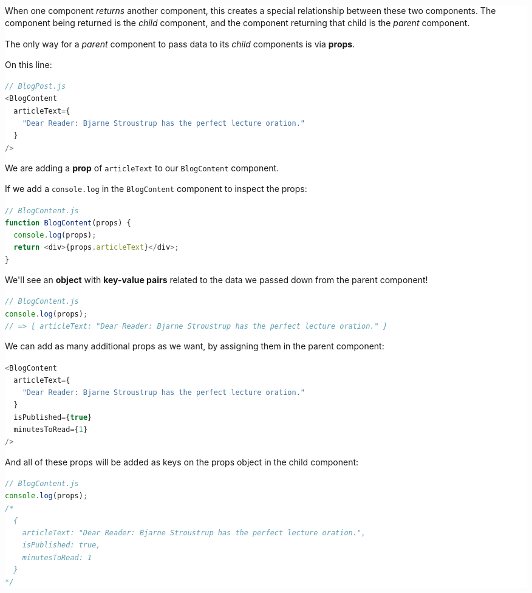 When one component _returns_ another component, this creates a special
relationship between these two components. The component being returned is the
_child_ component, and the component returning that child is the _parent_
component.

The only way for a _parent_ component to pass data to its _child_ components is
via **props**.

On this line:

```js
// BlogPost.js
<BlogContent
  articleText={
    "Dear Reader: Bjarne Stroustrup has the perfect lecture oration."
  }
/>
```

We are adding a **prop** of `articleText` to our `BlogContent` component.

If we add a `console.log` in the `BlogContent` component to inspect the props:

```js
// BlogContent.js
function BlogContent(props) {
  console.log(props);
  return <div>{props.articleText}</div>;
}
```

We'll see an **object** with **key-value pairs** related to the data we passed
down from the parent component!

```js
// BlogContent.js
console.log(props);
// => { articleText: "Dear Reader: Bjarne Stroustrup has the perfect lecture oration." }
```

We can add as many additional props as we want, by assigning them in the
parent component:

```js
<BlogContent
  articleText={
    "Dear Reader: Bjarne Stroustrup has the perfect lecture oration."
  }
  isPublished={true}
  minutesToRead={1}
/>
```

And all of these props will be added as keys on the props object in the child
component:

```js
// BlogContent.js
console.log(props);
/* 
  { 
    articleText: "Dear Reader: Bjarne Stroustrup has the perfect lecture oration.",
    isPublished: true,
    minutesToRead: 1 
  }
*/
```
